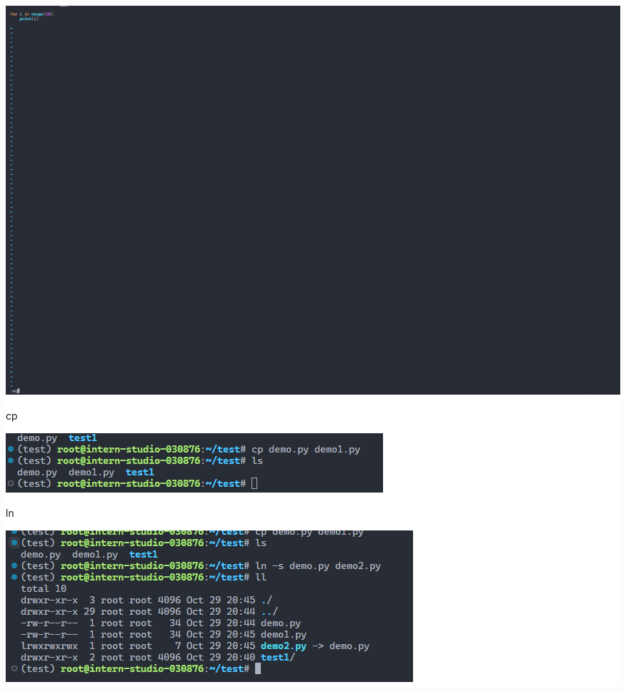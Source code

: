 ![image-20241029204525261](0-1_Linux.assets/image-20241029204525261.png)



cp

![image-20241029204616242](0-1_Linux.assets/image-20241029204616242.png)

ln

![image-20241029204644293](0-1_Linux.assets/image-20241029204644293.png)
